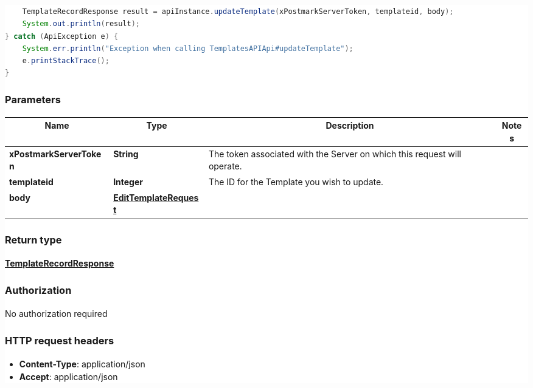 ```java
    TemplateRecordResponse result = apiInstance.updateTemplate(xPostmarkServerToken, templateid, body);
    System.out.println(result);
} catch (ApiException e) {
    System.err.println("Exception when calling TemplatesAPIApi#updateTemplate");
    e.printStackTrace();
}
```

### Parameters

Name | Type | Description  | Notes
------------- | ------------- | ------------- | -------------
 **xPostmarkServerToken** | **String**| The token associated with the Server on which this request will operate. |
 **templateid** | **Integer**| The ID for the Template you wish to update. |
 **body** | [**EditTemplateRequest**](EditTemplateRequest.md)|  |

### Return type

[**TemplateRecordResponse**](TemplateRecordResponse.md)

### Authorization

No authorization required

### HTTP request headers

 - **Content-Type**: application/json
 - **Accept**: application/json

